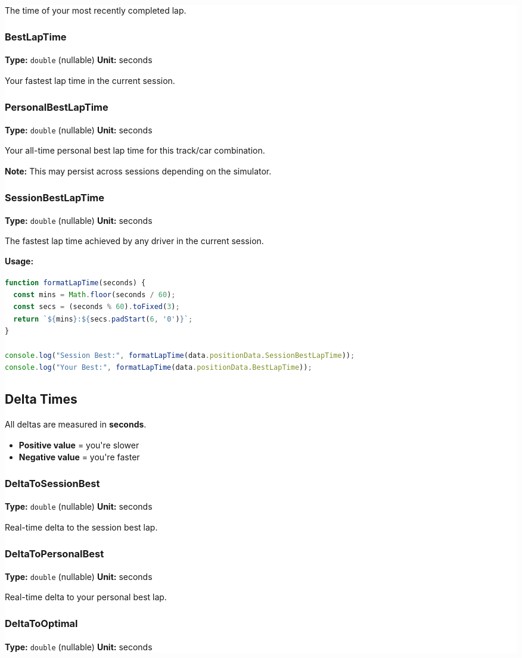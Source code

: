 The time of your most recently completed lap.

### BestLapTime
**Type:** `double` (nullable)
**Unit:** seconds

Your fastest lap time in the current session.

### PersonalBestLapTime
**Type:** `double` (nullable)
**Unit:** seconds

Your all-time personal best lap time for this track/car combination.

**Note:** This may persist across sessions depending on the simulator.

### SessionBestLapTime
**Type:** `double` (nullable)
**Unit:** seconds

The fastest lap time achieved by any driver in the current session.

**Usage:**
```javascript
function formatLapTime(seconds) {
  const mins = Math.floor(seconds / 60);
  const secs = (seconds % 60).toFixed(3);
  return `${mins}:${secs.padStart(6, '0')}`;
}

console.log("Session Best:", formatLapTime(data.positionData.SessionBestLapTime));
console.log("Your Best:", formatLapTime(data.positionData.BestLapTime));
```

## Delta Times

All deltas are measured in **seconds**.
- **Positive value** = you're slower
- **Negative value** = you're faster

### DeltaToSessionBest
**Type:** `double` (nullable)
**Unit:** seconds

Real-time delta to the session best lap.

### DeltaToPersonalBest
**Type:** `double` (nullable)
**Unit:** seconds

Real-time delta to your personal best lap.

### DeltaToOptimal
**Type:** `double` (nullable)
**Unit:** seconds

